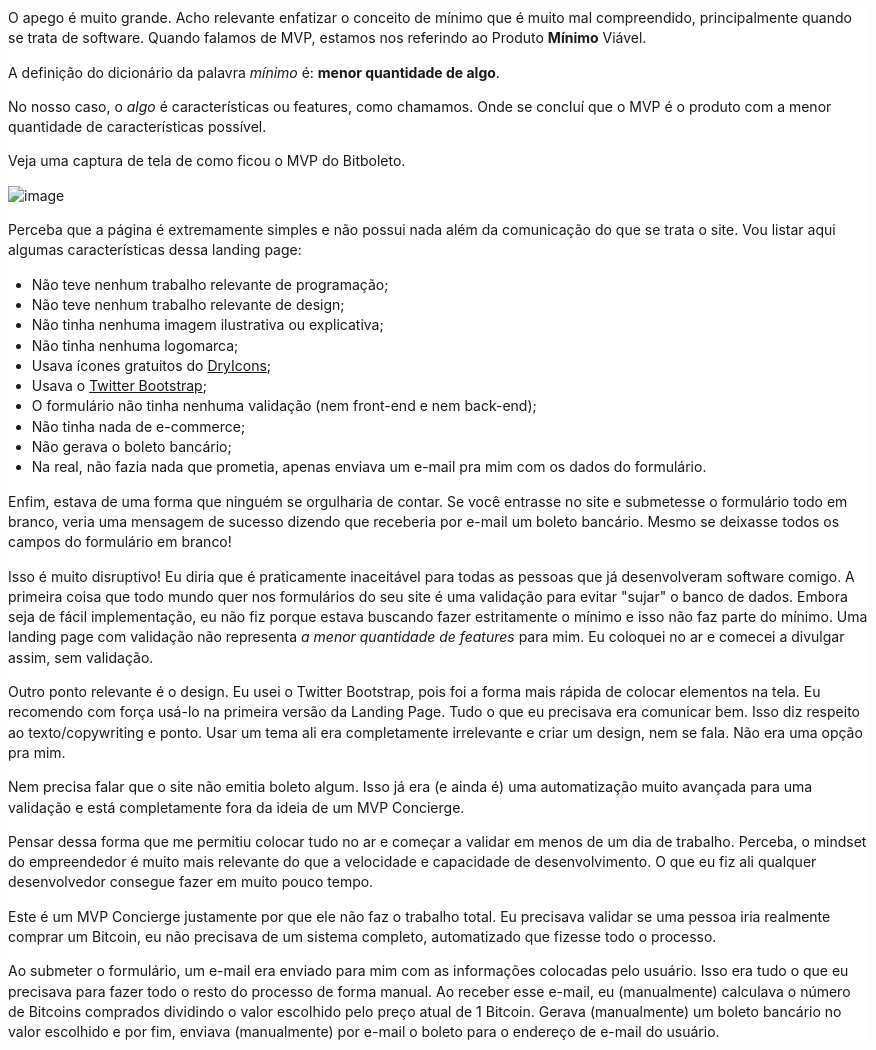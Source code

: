 O apego é muito grande. Acho relevante enfatizar o conceito de mínimo que é muito mal compreendido, principalmente quando se trata de software. Quando falamos de MVP, estamos nos referindo ao Produto **Mínimo** Viável.

A definição do dicionário da palavra *mínimo* é: **menor quantidade de algo**.

No nosso caso, o *algo* é características ou features, como chamamos. Onde se concluí que o MVP é o produto com a menor quantidade de características possível.

Veja uma captura de tela de como ficou o MVP do Bitboleto.

![image](/blog/images/posts/2013-07-16/bitboleto-screenshot-visible.png)

Perceba que a página é extremamente simples e não possui nada além da comunicação do que se trata o site. Vou listar aqui algumas características dessa landing page:

- Não teve nenhum trabalho relevante de programação;
- Não teve nenhum trabalho relevante de design;
- Não tinha nenhuma imagem ilustrativa ou explicativa;
- Não tinha nenhuma logomarca;
- Usava ícones gratuitos do [DryIcons](http://dryicons.com/);
- Usava o [Twitter Bootstrap](http://twitter.github.io/bootstrap/);
- O formulário não tinha nenhuma validação (nem front-end e nem back-end);
- Não tinha nada de e-commerce;
- Não gerava o boleto bancário;
- Na real, não fazia nada que prometia, apenas enviava um e-mail pra mim com os dados do formulário.

Enfim, estava de uma forma que ninguém se orgulharia de contar. Se você entrasse no site e submetesse o formulário todo em branco, veria uma mensagem de sucesso dizendo que receberia por e-mail um boleto bancário. Mesmo se deixasse todos os campos do formulário em branco!

Isso é muito disruptivo! Eu diria que é praticamente inaceitável para todas as pessoas que já desenvolveram software comigo. A primeira coisa que todo mundo quer nos formulários do seu site é uma validação para evitar "sujar" o banco de dados. Embora seja de fácil implementação, eu não fiz porque estava buscando fazer estritamente o mínimo e isso não faz parte do mínimo. Uma landing page com validação não representa *a menor quantidade de features* para mim. Eu coloquei no ar e comecei a divulgar assim, sem validação.

Outro ponto relevante é o design. Eu usei o Twitter Bootstrap, pois foi a forma mais rápida de colocar elementos na tela. Eu recomendo com força usá-lo na primeira versão da Landing Page. Tudo o que eu precisava era comunicar bem. Isso diz respeito ao texto/copywriting e ponto. Usar um tema ali era completamente irrelevante e criar um design, nem se fala. Não era uma opção pra mim.

Nem precisa falar que o site não emitia boleto algum. Isso já era (e ainda é) uma automatização muito avançada para uma validação e está completamente fora da ideia de um MVP Concierge.

Pensar dessa forma que me permitiu colocar tudo no ar e começar a validar em menos de um dia de trabalho. Perceba, o mindset do empreendedor é muito mais relevante do que a velocidade e capacidade de desenvolvimento. O que eu fiz ali qualquer desenvolvedor consegue fazer em muito pouco tempo.

Este é um MVP Concierge justamente por que ele não faz o trabalho total. Eu precisava validar se uma pessoa iria realmente comprar um Bitcoin, eu não precisava de um sistema completo, automatizado que fizesse todo o processo.

Ao submeter o formulário, um e-mail era enviado para mim com as informações colocadas pelo usuário. Isso era tudo o que eu precisava para fazer todo o resto do processo de forma manual. Ao receber esse e-mail, eu (manualmente) calculava o número de Bitcoins comprados dividindo o valor escolhido pelo preço atual de 1 Bitcoin. Gerava (manualmente) um boleto bancário no valor escolhido e por fim, enviava (manualmente) por e-mail o boleto para o endereço de e-mail do usuário.
